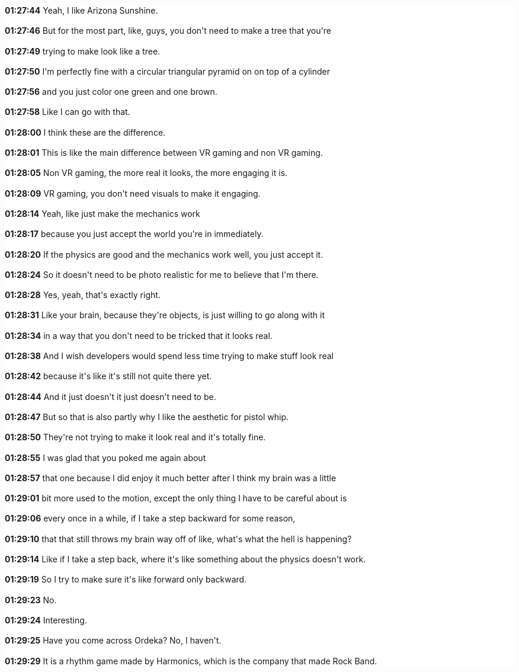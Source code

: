 **01:27:44** Yeah, I like Arizona Sunshine.

**01:27:46** But for the most part, like, guys, you don't need to make a tree that you're

**01:27:49** trying to make look like a tree.

**01:27:50** I'm perfectly fine with a circular triangular pyramid on on top of a cylinder

**01:27:56** and you just color one green and one brown.

**01:27:58** Like I can go with that.

**01:28:00** I think these are the difference.

**01:28:01** This is like the main difference between VR gaming and non VR gaming.

**01:28:05** Non VR gaming, the more real it looks, the more engaging it is.

**01:28:09** VR gaming, you don't need visuals to make it engaging.

**01:28:14** Yeah, like just make the mechanics work

**01:28:17** because you just accept the world you're in immediately.

**01:28:20** If the physics are good and the mechanics work well, you just accept it.

**01:28:24** So it doesn't need to be photo realistic for me to believe that I'm there.

**01:28:28** Yes, yeah, that's exactly right.

**01:28:31** Like your brain, because they're objects, is just willing to go along with it

**01:28:34** in a way that you don't need to be tricked that it looks real.

**01:28:38** And I wish developers would spend less time trying to make stuff look real

**01:28:42** because it's like it's still not quite there yet.

**01:28:44** And it just doesn't it just doesn't need to be.

**01:28:47** But so that is also partly why I like the aesthetic for pistol whip.

**01:28:50** They're not trying to make it look real and it's totally fine.

**01:28:55** I was glad that you poked me again about

**01:28:57** that one because I did enjoy it much better after I think my brain was a little

**01:29:01** bit more used to the motion, except the only thing I have to be careful about is

**01:29:06** every once in a while, if I take a step backward for some reason,

**01:29:10** that that still throws my brain way off of like, what's what the hell is happening?

**01:29:14** Like if I take a step back, where it's like something about the physics doesn't work.

**01:29:19** So I try to make sure it's like forward only backward.

**01:29:23** No.

**01:29:24** Interesting.

**01:29:25** Have you come across Ordeka? No, I haven't.

**01:29:29** It is a rhythm game made by Harmonics, which is the company that made Rock Band.
